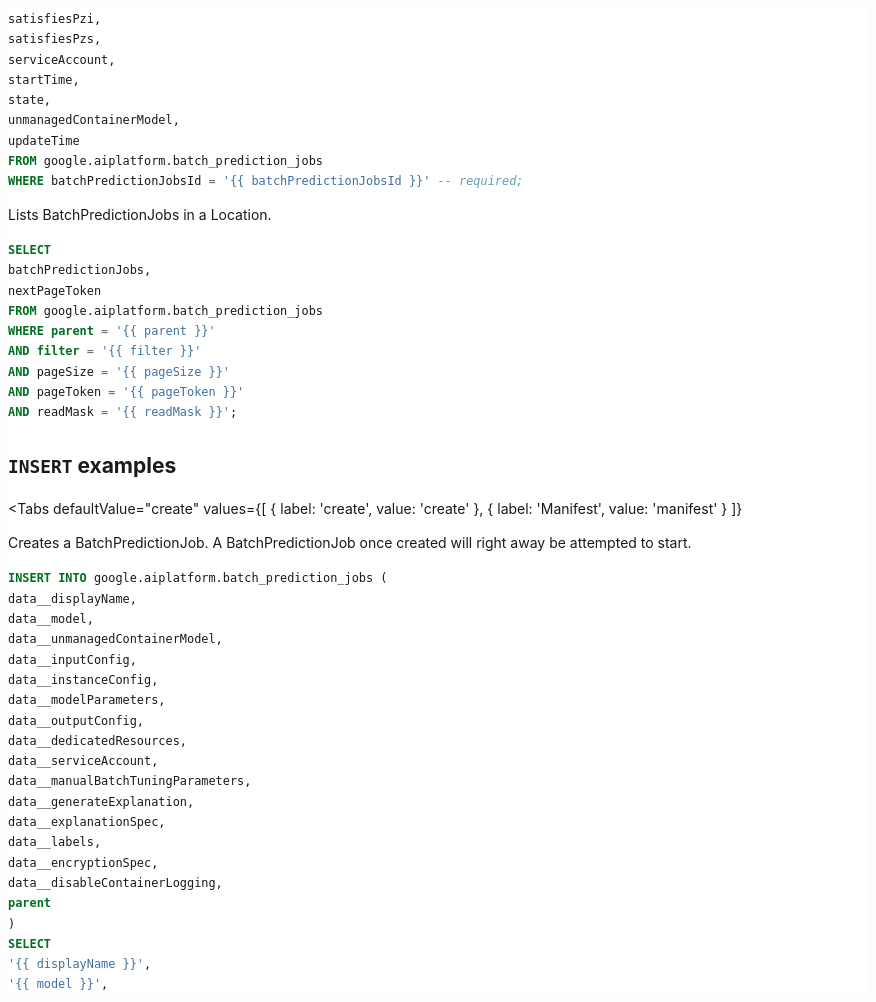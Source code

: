 ```sql
satisfiesPzi,
satisfiesPzs,
serviceAccount,
startTime,
state,
unmanagedContainerModel,
updateTime
FROM google.aiplatform.batch_prediction_jobs
WHERE batchPredictionJobsId = '{{ batchPredictionJobsId }}' -- required;
```
</TabItem>
<TabItem value="list">

Lists BatchPredictionJobs in a Location.

```sql
SELECT
batchPredictionJobs,
nextPageToken
FROM google.aiplatform.batch_prediction_jobs
WHERE parent = '{{ parent }}'
AND filter = '{{ filter }}'
AND pageSize = '{{ pageSize }}'
AND pageToken = '{{ pageToken }}'
AND readMask = '{{ readMask }}';
```
</TabItem>
</Tabs>


## `INSERT` examples

<Tabs
    defaultValue="create"
    values={[
        { label: 'create', value: 'create' },
        { label: 'Manifest', value: 'manifest' }
    ]}
>
<TabItem value="create">

Creates a BatchPredictionJob. A BatchPredictionJob once created will right away be attempted to start.

```sql
INSERT INTO google.aiplatform.batch_prediction_jobs (
data__displayName,
data__model,
data__unmanagedContainerModel,
data__inputConfig,
data__instanceConfig,
data__modelParameters,
data__outputConfig,
data__dedicatedResources,
data__serviceAccount,
data__manualBatchTuningParameters,
data__generateExplanation,
data__explanationSpec,
data__labels,
data__encryptionSpec,
data__disableContainerLogging,
parent
)
SELECT 
'{{ displayName }}',
'{{ model }}',
```